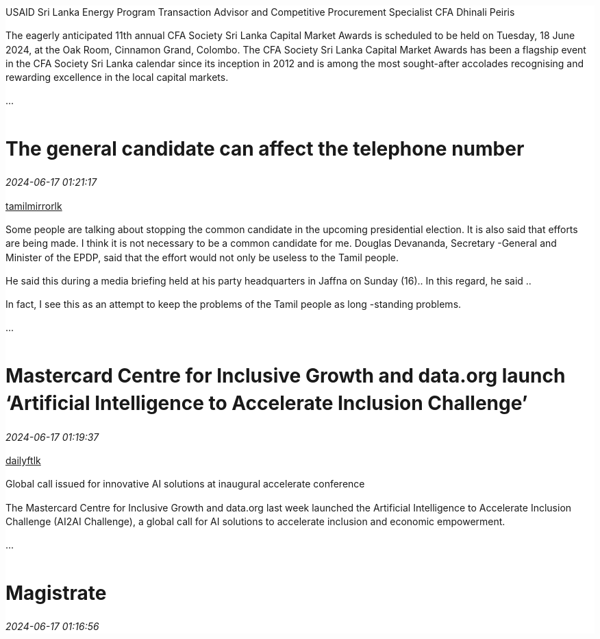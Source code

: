USAID Sri Lanka Energy Program Transaction Advisor and Competitive Procurement Specialist CFA Dhinali Peiris

The eagerly anticipated 11th annual CFA Society Sri Lanka Capital Market Awards is scheduled to be held on Tuesday, 18 June 2024, at the Oak Room, Cinnamon Grand, Colombo. The CFA Society Sri Lanka Capital Market Awards has been a flagship event in the CFA Society Sri Lanka calendar since its inception in 2012 and is among the most sought-after accolades recognising and rewarding excellence in the local capital markets.

...



# The general candidate can affect the telephone number

*2024-06-17 01:21:17*

[tamilmirrorlk](https://www.tamilmirror.lk/செய்திகள்/பொது-வேட்பாளர்-பாதிப்பை-ஏற்படுத்தும்/175-338993)

Some people are talking about stopping the common candidate in the upcoming presidential election. It is also said that efforts are being made. I think it is not necessary to be a common candidate for me. Douglas Devananda, Secretary -General and Minister of the EPDP, said that the effort would not only be useless to the Tamil people.

He said this during a media briefing held at his party headquarters in Jaffna on Sunday (16).. In this regard, he said ..

In fact, I see this as an attempt to keep the problems of the Tamil people as long -standing problems.

...



# Mastercard Centre for Inclusive Growth and data.org launch ‘Artificial Intelligence to Accelerate Inclusion Challenge’

*2024-06-17 01:19:37*

[dailyftlk](https://www.ft.lk/business/Mastercard-Centre-for-Inclusive-Growth-and-data-org-launch-Artificial-Intelligence-to-Accelerate-Inclusion-Challenge/34-763153)

Global call issued for innovative AI solutions at inaugural accelerate conference

The Mastercard Centre for Inclusive Growth and data.org last week launched the Artificial Intelligence to Accelerate Inclusion Challenge (AI2AI Challenge), a global call for AI solutions to accelerate inclusion and economic empowerment.

...



# Magistrate

*2024-06-17 01:16:56*

